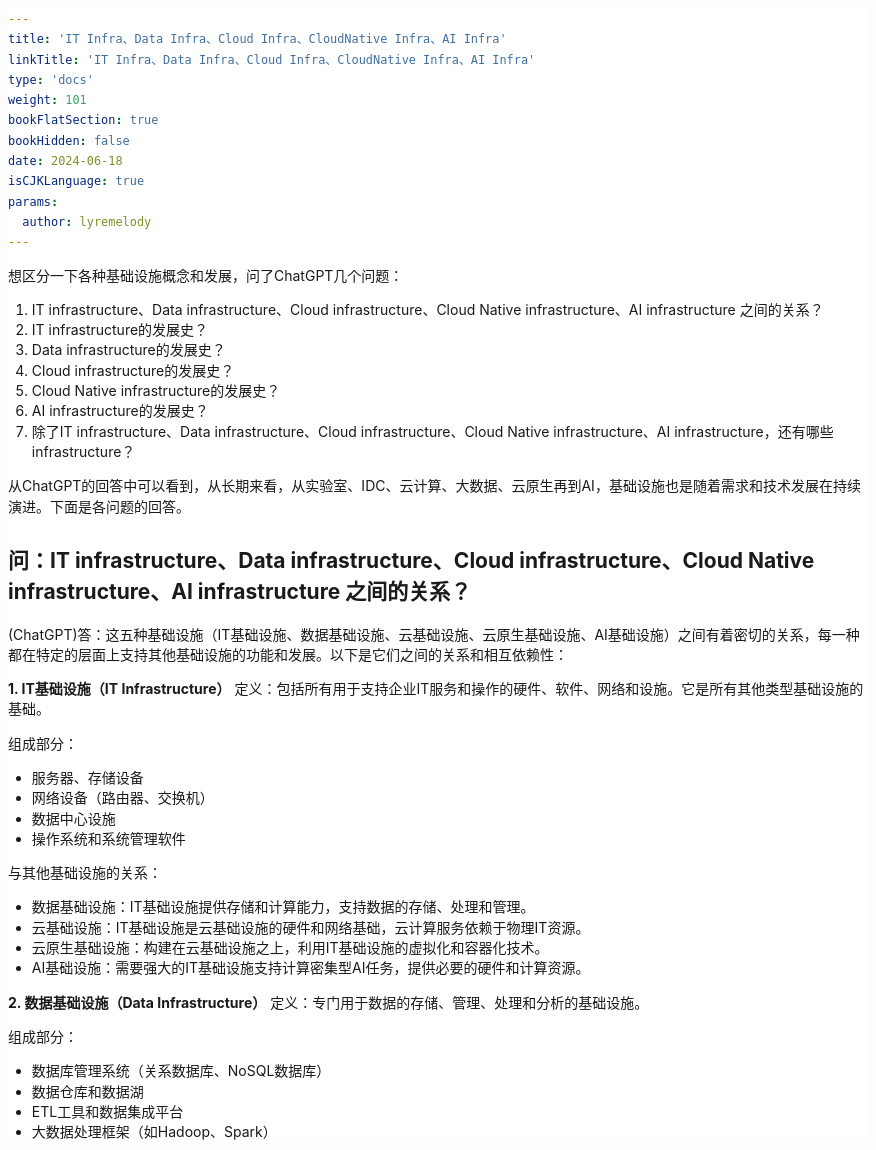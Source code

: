 ```yaml
---
title: 'IT Infra、Data Infra、Cloud Infra、CloudNative Infra、AI Infra'
linkTitle: 'IT Infra、Data Infra、Cloud Infra、CloudNative Infra、AI Infra'
type: 'docs'
weight: 101
bookFlatSection: true
bookHidden: false
date: 2024-06-18
isCJKLanguage: true
params:
  author: lyremelody
---
```


想区分一下各种基础设施概念和发展，问了ChatGPT几个问题：
1. IT infrastructure、Data infrastructure、Cloud infrastructure、Cloud Native infrastructure、AI infrastructure 之间的关系？
2. IT infrastructure的发展史？
3. Data infrastructure的发展史？
4. Cloud infrastructure的发展史？
5. Cloud Native infrastructure的发展史？
6. AI infrastructure的发展史？
7. 除了IT infrastructure、Data infrastructure、Cloud infrastructure、Cloud Native infrastructure、AI infrastructure，还有哪些infrastructure？

从ChatGPT的回答中可以看到，从长期来看，从实验室、IDC、云计算、大数据、云原生再到AI，基础设施也是随着需求和技术发展在持续演进。下面是各问题的回答。

## 问：IT infrastructure、Data infrastructure、Cloud infrastructure、Cloud Native infrastructure、AI infrastructure 之间的关系？

(ChatGPT)答：这五种基础设施（IT基础设施、数据基础设施、云基础设施、云原生基础设施、AI基础设施）之间有着密切的关系，每一种都在特定的层面上支持其他基础设施的功能和发展。以下是它们之间的关系和相互依赖性：

**1. IT基础设施（IT Infrastructure）** 
定义：包括所有用于支持企业IT服务和操作的硬件、软件、网络和设施。它是所有其他类型基础设施的基础。

组成部分：
- 服务器、存储设备
- 网络设备（路由器、交换机）
- 数据中心设施
- 操作系统和系统管理软件

与其他基础设施的关系：
- 数据基础设施：IT基础设施提供存储和计算能力，支持数据的存储、处理和管理。
- 云基础设施：IT基础设施是云基础设施的硬件和网络基础，云计算服务依赖于物理IT资源。
- 云原生基础设施：构建在云基础设施之上，利用IT基础设施的虚拟化和容器化技术。
- AI基础设施：需要强大的IT基础设施支持计算密集型AI任务，提供必要的硬件和计算资源。

**2. 数据基础设施（Data Infrastructure）** 
定义：专门用于数据的存储、管理、处理和分析的基础设施。

组成部分：
- 数据库管理系统（关系数据库、NoSQL数据库）
- 数据仓库和数据湖
- ETL工具和数据集成平台
- 大数据处理框架（如Hadoop、Spark）
